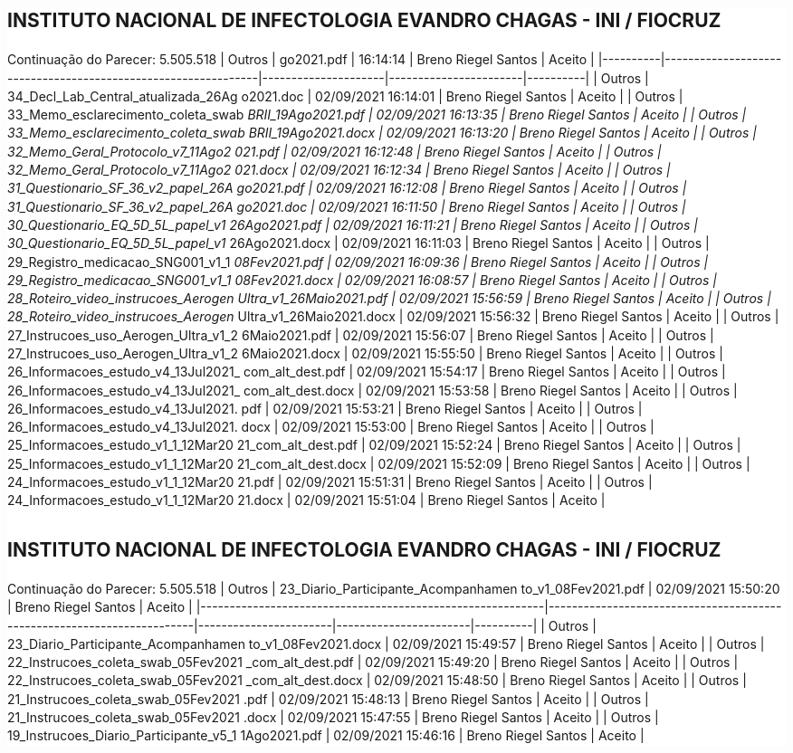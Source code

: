 ## INSTITUTO NACIONAL DE INFECTOLOGIA EVANDRO CHAGAS - INI / FIOCRUZ

Continuação do Parecer: 5.505.518
| Outros   | go2021.pdf                                                    | 16:14:14            | Breno Riegel Santos   | Aceito   |
|----------|---------------------------------------------------------------|---------------------|-----------------------|----------|
| Outros   | 34_Decl_Lab_Central_atualizada_26Ag o2021.doc                 | 02/09/2021 16:14:01 | Breno Riegel Santos   | Aceito   |
| Outros   | 33_Memo_esclarecimento_coleta_swab _BRII_19Ago2021.pdf        | 02/09/2021 16:13:35 | Breno Riegel Santos   | Aceito   |
| Outros   | 33_Memo_esclarecimento_coleta_swab _BRII_19Ago2021.docx       | 02/09/2021 16:13:20 | Breno Riegel Santos   | Aceito   |
| Outros   | 32_Memo_Geral_Protocolo_v7_11Ago2 021.pdf                     | 02/09/2021 16:12:48 | Breno Riegel Santos   | Aceito   |
| Outros   | 32_Memo_Geral_Protocolo_v7_11Ago2 021.docx                    | 02/09/2021 16:12:34 | Breno Riegel Santos   | Aceito   |
| Outros   | 31_Questionario_SF_36_v2_papel_26A go2021.pdf                 | 02/09/2021 16:12:08 | Breno Riegel Santos   | Aceito   |
| Outros   | 31_Questionario_SF_36_v2_papel_26A go2021.doc                 | 02/09/2021 16:11:50 | Breno Riegel Santos   | Aceito   |
| Outros   | 30_Questionario_EQ_5D_5L_papel_v1_ 26Ago2021.pdf              | 02/09/2021 16:11:21 | Breno Riegel Santos   | Aceito   |
| Outros   | 30_Questionario_EQ_5D_5L_papel_v1_ 26Ago2021.docx             | 02/09/2021 16:11:03 | Breno Riegel Santos   | Aceito   |
| Outros   | 29_Registro_medicacao_SNG001_v1_1 _08Fev2021.pdf              | 02/09/2021 16:09:36 | Breno Riegel Santos   | Aceito   |
| Outros   | 29_Registro_medicacao_SNG001_v1_1 _08Fev2021.docx             | 02/09/2021 16:08:57 | Breno Riegel Santos   | Aceito   |
| Outros   | 28_Roteiro_video_instrucoes_Aerogen_ Ultra_v1_26Maio2021.pdf  | 02/09/2021 15:56:59 | Breno Riegel Santos   | Aceito   |
| Outros   | 28_Roteiro_video_instrucoes_Aerogen_ Ultra_v1_26Maio2021.docx | 02/09/2021 15:56:32 | Breno Riegel Santos   | Aceito   |
| Outros   | 27_Instrucoes_uso_Aerogen_Ultra_v1_2 6Maio2021.pdf            | 02/09/2021 15:56:07 | Breno Riegel Santos   | Aceito   |
| Outros   | 27_Instrucoes_uso_Aerogen_Ultra_v1_2 6Maio2021.docx           | 02/09/2021 15:55:50 | Breno Riegel Santos   | Aceito   |
| Outros   | 26_Informacoes_estudo_v4_13Jul2021_ com_alt_dest.pdf          | 02/09/2021 15:54:17 | Breno Riegel Santos   | Aceito   |
| Outros   | 26_Informacoes_estudo_v4_13Jul2021_ com_alt_dest.docx         | 02/09/2021 15:53:58 | Breno Riegel Santos   | Aceito   |
| Outros   | 26_Informacoes_estudo_v4_13Jul2021. pdf                       | 02/09/2021 15:53:21 | Breno Riegel Santos   | Aceito   |
| Outros   | 26_Informacoes_estudo_v4_13Jul2021. docx                      | 02/09/2021 15:53:00 | Breno Riegel Santos   | Aceito   |
| Outros   | 25_Informacoes_estudo_v1_1_12Mar20 21_com_alt_dest.pdf        | 02/09/2021 15:52:24 | Breno Riegel Santos   | Aceito   |
| Outros   | 25_Informacoes_estudo_v1_1_12Mar20 21_com_alt_dest.docx       | 02/09/2021 15:52:09 | Breno Riegel Santos   | Aceito   |
| Outros   | 24_Informacoes_estudo_v1_1_12Mar20 21.pdf                     | 02/09/2021 15:51:31 | Breno Riegel Santos   | Aceito   |
| Outros   | 24_Informacoes_estudo_v1_1_12Mar20 21.docx                    | 02/09/2021 15:51:04 | Breno Riegel Santos   | Aceito   |

## INSTITUTO NACIONAL DE INFECTOLOGIA EVANDRO CHAGAS - INI / FIOCRUZ

Continuação do Parecer: 5.505.518
| Outros                                                    | 23_Diario_Participante_Acompanhamen to_v1_08Fev2021.pdf                | 02/09/2021 15:50:20   | Breno Riegel Santos   | Aceito   |
|-----------------------------------------------------------|------------------------------------------------------------------------|-----------------------|-----------------------|----------|
| Outros                                                    | 23_Diario_Participante_Acompanhamen to_v1_08Fev2021.docx               | 02/09/2021 15:49:57   | Breno Riegel Santos   | Aceito   |
| Outros                                                    | 22_Instrucoes_coleta_swab_05Fev2021 _com_alt_dest.pdf                  | 02/09/2021 15:49:20   | Breno Riegel Santos   | Aceito   |
| Outros                                                    | 22_Instrucoes_coleta_swab_05Fev2021 _com_alt_dest.docx                 | 02/09/2021 15:48:50   | Breno Riegel Santos   | Aceito   |
| Outros                                                    | 21_Instrucoes_coleta_swab_05Fev2021 .pdf                               | 02/09/2021 15:48:13   | Breno Riegel Santos   | Aceito   |
| Outros                                                    | 21_Instrucoes_coleta_swab_05Fev2021 .docx                              | 02/09/2021 15:47:55   | Breno Riegel Santos   | Aceito   |
| Outros                                                    | 19_Instrucoes_Diario_Participante_v5_1 1Ago2021.pdf                    | 02/09/2021 15:46:16   | Breno Riegel Santos   | Aceito   |